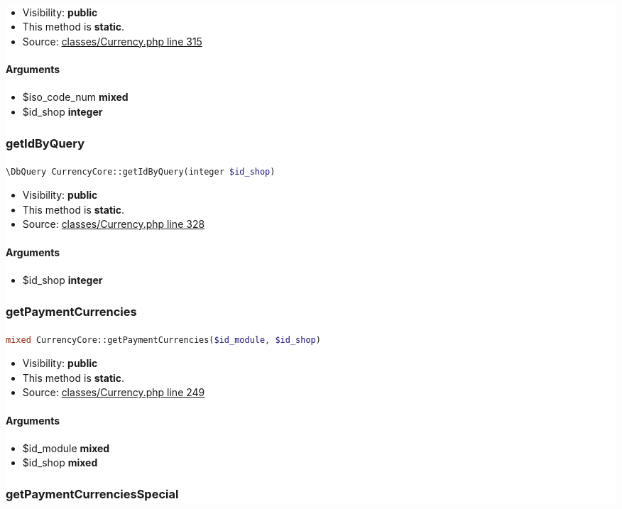 



* Visibility: **public**
* This method is **static**.
* Source: [classes/Currency.php line 315](https://github.com/PrestaShop/PrestaShop/blob/1.6.0.5/classes/Currency.php#L315)


#### Arguments
* $iso_code_num **mixed**
* $id_shop **integer**



### <a name="method-getIdByQuery"></a>getIdByQuery

```php
\DbQuery CurrencyCore::getIdByQuery(integer $id_shop)
```





* Visibility: **public**
* This method is **static**.
* Source: [classes/Currency.php line 328](https://github.com/PrestaShop/PrestaShop/blob/1.6.0.5/classes/Currency.php#L328)


#### Arguments
* $id_shop **integer**



### <a name="method-getPaymentCurrencies"></a>getPaymentCurrencies

```php
mixed CurrencyCore::getPaymentCurrencies($id_module, $id_shop)
```





* Visibility: **public**
* This method is **static**.
* Source: [classes/Currency.php line 249](https://github.com/PrestaShop/PrestaShop/blob/1.6.0.5/classes/Currency.php#L249)


#### Arguments
* $id_module **mixed**
* $id_shop **mixed**



### <a name="method-getPaymentCurrenciesSpecial"></a>getPaymentCurrenciesSpecial
